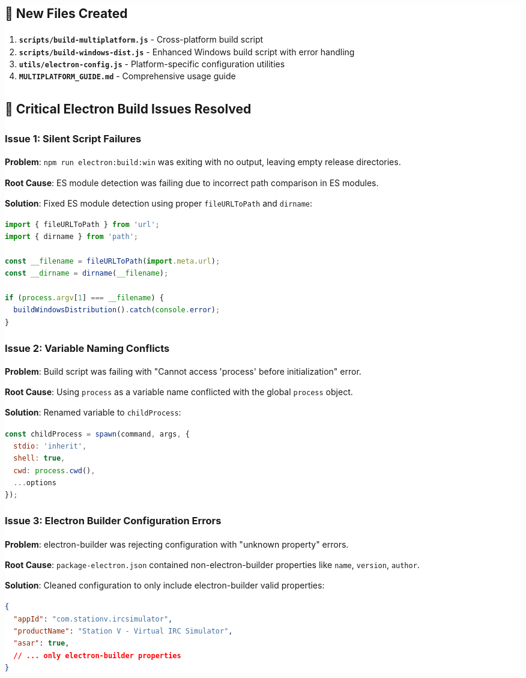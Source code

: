 ## 🔧 **New Files Created**

1. **`scripts/build-multiplatform.js`** - Cross-platform build script
2. **`scripts/build-windows-dist.js`** - Enhanced Windows build script with error handling
3. **`utils/electron-config.js`** - Platform-specific configuration utilities
4. **`MULTIPLATFORM_GUIDE.md`** - Comprehensive usage guide

## 🐛 **Critical Electron Build Issues Resolved**

### **Issue 1: Silent Script Failures**
**Problem**: `npm run electron:build:win` was exiting with no output, leaving empty release directories.

**Root Cause**: ES module detection was failing due to incorrect path comparison in ES modules.

**Solution**: Fixed ES module detection using proper `fileURLToPath` and `dirname`:
```javascript
import { fileURLToPath } from 'url';
import { dirname } from 'path';

const __filename = fileURLToPath(import.meta.url);
const __dirname = dirname(__filename);

if (process.argv[1] === __filename) {
  buildWindowsDistribution().catch(console.error);
}
```

### **Issue 2: Variable Naming Conflicts**
**Problem**: Build script was failing with "Cannot access 'process' before initialization" error.

**Root Cause**: Using `process` as a variable name conflicted with the global `process` object.

**Solution**: Renamed variable to `childProcess`:
```javascript
const childProcess = spawn(command, args, {
  stdio: 'inherit',
  shell: true,
  cwd: process.cwd(),
  ...options
});
```

### **Issue 3: Electron Builder Configuration Errors**
**Problem**: electron-builder was rejecting configuration with "unknown property" errors.

**Root Cause**: `package-electron.json` contained non-electron-builder properties like `name`, `version`, `author`.

**Solution**: Cleaned configuration to only include electron-builder valid properties:
```json
{
  "appId": "com.stationv.ircsimulator",
  "productName": "Station V - Virtual IRC Simulator",
  "asar": true,
  // ... only electron-builder properties
}
```
